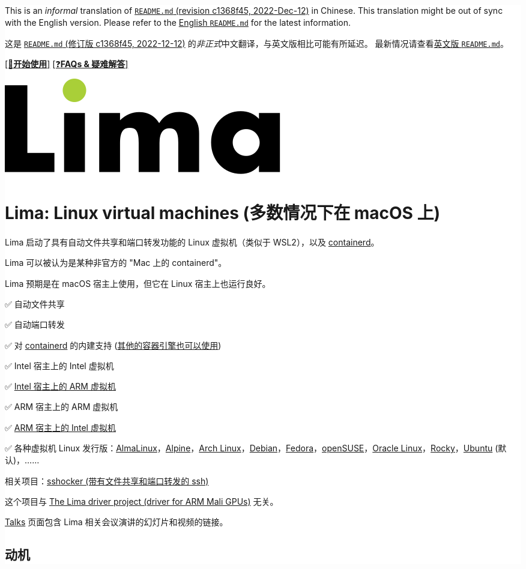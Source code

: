 This is an *informal* translation of [`README.md` (revision c1368f45, 2022-Dec-12)](https://github.com/lima-vm/lima/blob/c1368f45d908947dd0828bc5caa00baa4a46be5c/README.md) in Chinese.
This translation might be out of sync with the English version.
Please refer to the [English `README.md`](README.md) for the latest information.

这是 [`README.md` (修订版 c1368f45, 2022-12-12)](https://github.com/lima-vm/lima/blob/c1368f45d908947dd0828bc5caa00baa4a46be5c/README.md) 的*非正式*中文翻译，与英文版相比可能有所延迟。
最新情况请查看[英文版 `README.md`](README.md)。

[[📖**开始使用**]](#开始使用)
[[❓**FAQs & 疑难解答**]](#faqs--疑难解答)

![Lima logo](./docs/images/lima-logo-01.svg)

# Lima: Linux virtual machines (多数情况下在 macOS 上)

Lima 启动了具有自动文件共享和端口转发功能的 Linux 虚拟机（类似于 WSL2），以及 [containerd](https://containerd.io)。

Lima 可以被认为是某种非官方的 "Mac 上的 containerd"。

Lima 预期是在 macOS 宿主上使用，但它在 Linux 宿主上也运行良好。


✅ 自动文件共享

✅ 自动端口转发

✅ 对 [containerd](https://containerd.io) 的内建支持 ([其他的容器引擎也可以使用](./examples))

✅ Intel 宿主上的 Intel 虚拟机

✅ [Intel 宿主上的 ARM 虚拟机](./docs/multi-arch.md)

✅ ARM 宿主上的 ARM 虚拟机

✅ [ARM 宿主上的 Intel 虚拟机](./docs/multi-arch.md)

✅ 各种虚拟机 Linux 发行版：[AlmaLinux](./examples/almalinux.yaml)，[Alpine](./examples/alpine.yaml)，[Arch Linux](./examples/archlinux.yaml)，[Debian](./examples/debian.yaml)，[Fedora](./examples/fedora.yaml)，[openSUSE](./examples/opensuse.yaml)，[Oracle Linux](./examples/oraclelinux.yaml)，[Rocky](./examples/rocky.yaml)，[Ubuntu](./examples/ubuntu.yaml) (默认)，……

相关项目：[sshocker (带有文件共享和端口转发的 ssh)](https://github.com/lima-vm/sshocker)

这个项目与 [The Lima driver project (driver for ARM Mali GPUs)](https://gitlab.freedesktop.org/lima) 无关。

[Talks](docs/talks.md) 页面包含 Lima 相关会议演讲的幻灯片和视频的链接。

## 动机
